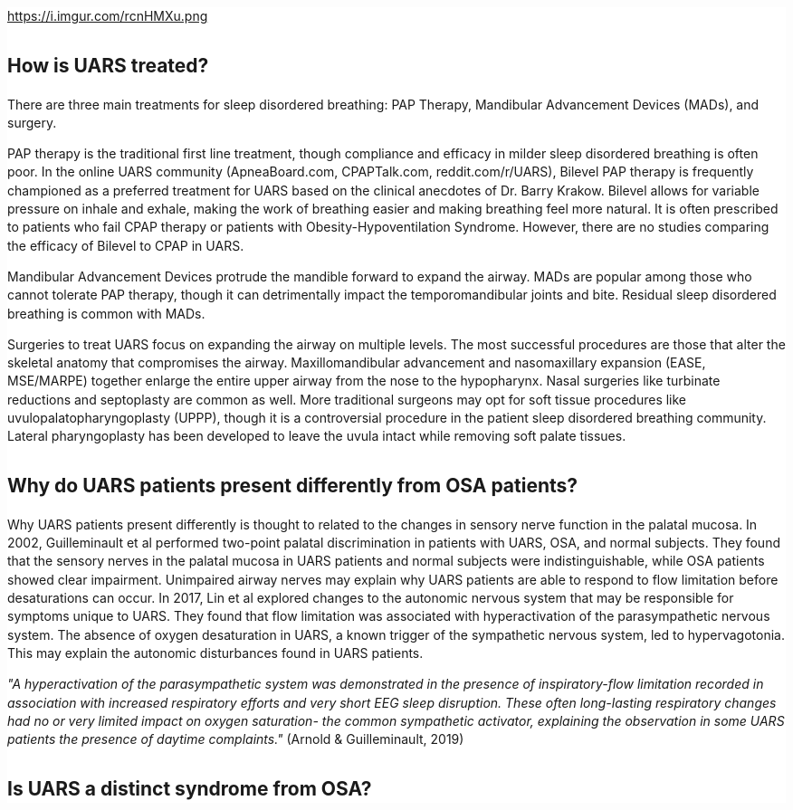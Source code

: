 https://i.imgur.com/rcnHMXu.png

## How is UARS treated?

There are three main treatments for sleep disordered breathing: PAP Therapy, Mandibular Advancement Devices (MADs), and surgery. 

PAP therapy is the traditional first line treatment, though compliance and efficacy in milder sleep disordered breathing is often poor. In the online UARS community (ApneaBoard.com, CPAPTalk.com, reddit.com/r/UARS), Bilevel PAP therapy is frequently championed as a preferred treatment for UARS based on the clinical anecdotes of Dr. Barry Krakow. Bilevel allows for variable pressure on inhale and exhale, making the work of breathing easier and making breathing feel more natural. It is often prescribed to patients who fail CPAP therapy or patients with Obesity-Hypoventilation Syndrome. However, there are no studies comparing the efficacy of Bilevel to CPAP in UARS.

Mandibular Advancement Devices protrude the mandible forward to expand the airway. MADs are popular among those who cannot tolerate PAP therapy, though it can detrimentally impact the temporomandibular joints and bite. Residual sleep disordered breathing is common with MADs.

Surgeries to treat UARS focus on expanding the airway on multiple levels. The most successful procedures are those that alter the skeletal anatomy that compromises the airway. Maxillomandibular advancement and nasomaxillary expansion (EASE, MSE/MARPE) together enlarge the entire upper airway from the nose to the hypopharynx. Nasal surgeries like turbinate reductions and septoplasty are common as well. More traditional surgeons may opt for soft tissue procedures like uvulopalatopharyngoplasty (UPPP), though it is a controversial procedure in the patient sleep disordered breathing community. Lateral pharyngoplasty has been developed to leave the uvula intact while removing soft palate tissues. 


## Why do UARS patients present differently from OSA patients?

Why UARS patients present differently is thought to related to the changes in sensory nerve function in the palatal mucosa. In 2002, Guilleminault et al performed two-point palatal discrimination in patients with UARS, OSA, and normal subjects. They found that the sensory nerves in the palatal mucosa in UARS patients and normal subjects were indistinguishable, while OSA patients showed clear impairment. Unimpaired airway nerves may explain why UARS patients are able to respond to flow limitation before desaturations can occur. In 2017, Lin et al explored changes to the autonomic nervous system that may be responsible for symptoms unique to UARS. They found that flow limitation was associated with hyperactivation of the parasympathetic nervous system. The absence of oxygen desaturation in UARS, a known trigger of the sympathetic nervous system, led to hypervagotonia. This may explain the autonomic disturbances found in UARS patients.

*"A hyperactivation of the parasympathetic system was demonstrated in the
presence of inspiratory-flow limitation recorded in association with increased respiratory
efforts and very short EEG sleep disruption. These often long-lasting respiratory changes had no
or very limited impact on oxygen saturation- the common sympathetic activator, explaining
the observation in some UARS patients the presence of daytime complaints."* (Arnold & Guilleminault, 2019)



## Is UARS a distinct syndrome from OSA?
